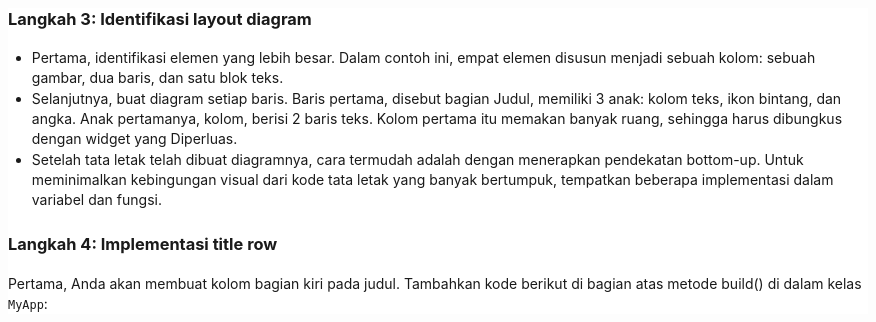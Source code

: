 ### Langkah 3: Identifikasi layout diagram
- Pertama, identifikasi elemen yang lebih besar. Dalam contoh ini, empat elemen disusun menjadi sebuah kolom: sebuah gambar, dua baris, dan satu blok teks.
- Selanjutnya, buat diagram setiap baris. Baris pertama, disebut bagian Judul, memiliki 3 anak: kolom teks, ikon bintang, dan angka. Anak pertamanya, kolom, berisi 2 baris teks. Kolom pertama itu memakan banyak ruang, sehingga harus dibungkus dengan widget yang Diperluas.
- Setelah tata letak telah dibuat diagramnya, cara termudah adalah dengan menerapkan pendekatan bottom-up. Untuk meminimalkan kebingungan visual dari kode tata letak yang banyak bertumpuk, tempatkan beberapa implementasi dalam variabel dan fungsi.

### Langkah 4: Implementasi title row
Pertama, Anda akan membuat kolom bagian kiri pada judul. Tambahkan kode berikut di bagian atas metode build() di dalam kelas `MyApp`:
